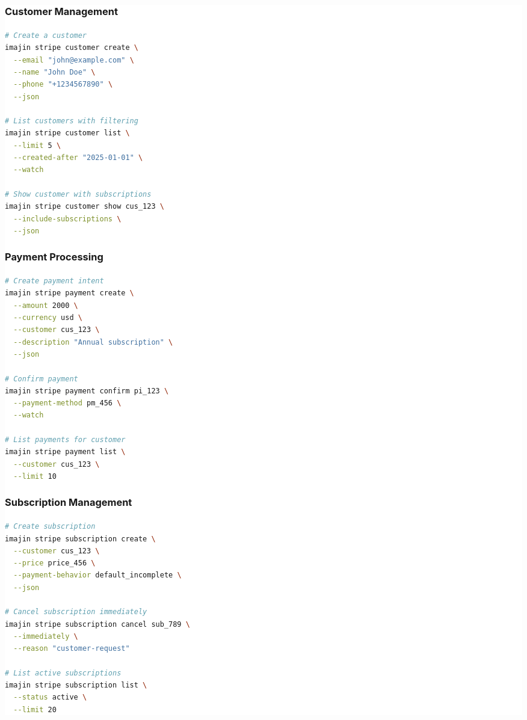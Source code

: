 ### Customer Management

```bash
# Create a customer
imajin stripe customer create \
  --email "john@example.com" \
  --name "John Doe" \
  --phone "+1234567890" \
  --json

# List customers with filtering
imajin stripe customer list \
  --limit 5 \
  --created-after "2025-01-01" \
  --watch

# Show customer with subscriptions
imajin stripe customer show cus_123 \
  --include-subscriptions \
  --json
```

### Payment Processing

```bash
# Create payment intent
imajin stripe payment create \
  --amount 2000 \
  --currency usd \
  --customer cus_123 \
  --description "Annual subscription" \
  --json

# Confirm payment
imajin stripe payment confirm pi_123 \
  --payment-method pm_456 \
  --watch

# List payments for customer
imajin stripe payment list \
  --customer cus_123 \
  --limit 10
```

### Subscription Management

```bash
# Create subscription
imajin stripe subscription create \
  --customer cus_123 \
  --price price_456 \
  --payment-behavior default_incomplete \
  --json

# Cancel subscription immediately
imajin stripe subscription cancel sub_789 \
  --immediately \
  --reason "customer-request"

# List active subscriptions
imajin stripe subscription list \
  --status active \
  --limit 20
```
